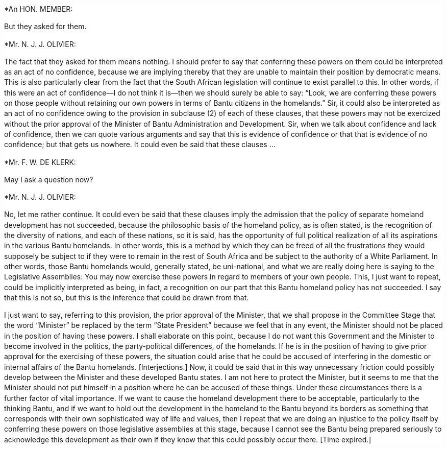 <from>*An <person refersTo="hansard_za">HON. MEMBER</person>:</from>

<p>But they asked for them.</p>

</speech>

<speech by="#olivier">

<from>*Mr. <person refersTo="hansard_za">N. J. J. OLIVIER</person>:</from>

<p>The fact that they asked for them means nothing. I should prefer to say that conferring these powers on them could be interpreted as an act of no confidence, because we are implying thereby that they are unable to maintain their position by democratic means. This is also particularly clear from the fact that the South African legislation will continue to exist parallel to this. In other words, if this were an act of confidence&#x2014;I do not think it is&#x2014;then we should surely be able to say: &#x201C;Look, we are conferring these powers on those people without retaining our own powers in terms of Bantu citizens in the homelands.&#x201D; Sir, it could also be interpreted as an act of no confidence owing to the provision in subclause (2) of each of these clauses, that these powers may not be exercized without the prior approval of the Minister of Bantu Administration and Development. Sir, when we talk about confidence and lack of confidence, then we can quote various arguments and say that this is evidence of confidence or that that is evidence of no confidence; but that gets us nowhere. It could even be said that these clauses &#x2026;</p>

</speech>

<speech by="#de_klerk">

<from>*Mr. <person refersTo="hansard_za">F. W. DE KLERK</person>:</from>

<p>May I ask a question now?</p>

</speech>

<speech by="#olivier">

<from>*Mr. <person refersTo="hansard_za">N. J. J. OLIVIER</person>:</from>

<p>No, let me rather continue. It could even be said that these clauses imply the admission that the policy of separate homeland development has not succeeded, because the philosophic basis of the homeland policy, as is often stated, is the recognition of the diversity of nations, and each of these nations, so it is said, has the opportunity of full political realization of all its aspirations in the various Bantu homelands. In other words, this is a method by which they can be freed of all the frustrations they would supposely be subject to if they were to remain in the rest of South Africa and be subject to the authority of a White Parliament. In other words, those Bantu homelands would, generally stated, be uni-national, and what we are really doing here is saying to the Legislative Assemblies: You may now exercise these powers in regard to members of your own people. This, I just want to repeat, could be implicitly interpreted as being, in fact, a recognition on our part that this Bantu homeland policy has not succeeded. I say that this is not so, but this is the inference that could be drawn from that.</p>

<p>I just want to say, referring to this provision, the prior approval of the Minister, that we shall propose in the Committee Stage that the word &#x201C;Minister&#x201D; be replaced by the term &#x201C;State President&#x201D; because we feel that in any event, the Minister should not be placed in the position of having these powers. I shall elaborate on this point, because I do not want this Government and the Minister to become involved in the politics, the party-political differences, of the homelands. If he is in the position of having to give prior approval for the exercising of these powers, the situation could arise that he could be accused of interfering in the domestic or internal affairs of the Bantu homelands. [Interjections.] Now, it could be said that in this way unnecessary friction could possibly develop between the Minister and these developed Bantu states. I am not here to protect the Minister, but it seems to me that the Minister should not put himself in a position where he can be accused of these things. Under these circumstances there is a further factor of vital importance. If we want to cause the homeland development there to be acceptable, particularly to the thinking Bantu, and if we want to hold out the development in the homeland to the Bantu beyond its borders as something that corresponds with their own sophisticated way of life and values, then I repeat that we are doing an injustice to the policy itself by conferring these powers on those legislative assemblies at this stage, because I cannot see the Bantu being prepared seriously to acknowledge this development as their own if they know that this could possibly occur there. [Time expired.]</p>

